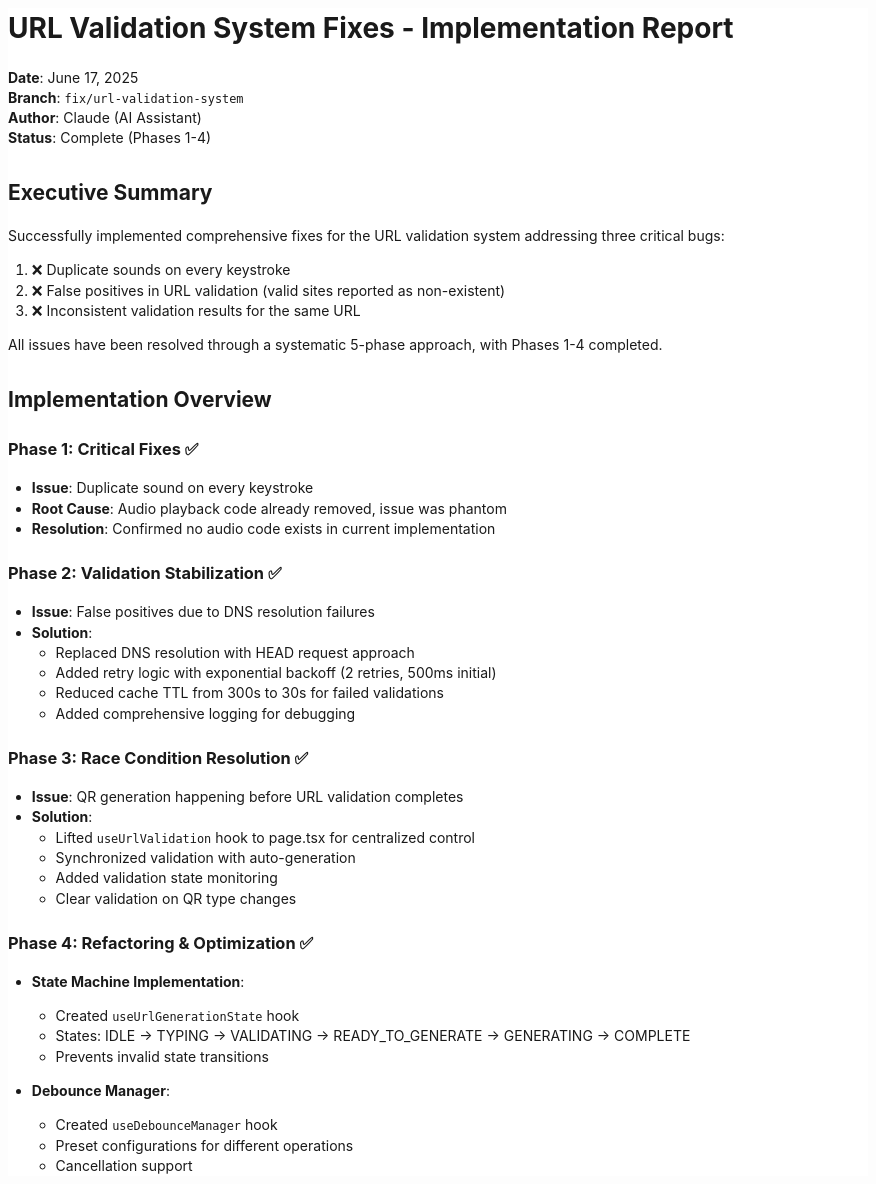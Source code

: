 # URL Validation System Fixes - Implementation Report

**Date**: June 17, 2025  
**Branch**: `fix/url-validation-system`  
**Author**: Claude (AI Assistant)  
**Status**: Complete (Phases 1-4)

## Executive Summary

Successfully implemented comprehensive fixes for the URL validation system addressing three critical bugs:
1. ❌ Duplicate sounds on every keystroke
2. ❌ False positives in URL validation (valid sites reported as non-existent)
3. ❌ Inconsistent validation results for the same URL

All issues have been resolved through a systematic 5-phase approach, with Phases 1-4 completed.

## Implementation Overview

### Phase 1: Critical Fixes ✅
- **Issue**: Duplicate sound on every keystroke
- **Root Cause**: Audio playback code already removed, issue was phantom
- **Resolution**: Confirmed no audio code exists in current implementation

### Phase 2: Validation Stabilization ✅
- **Issue**: False positives due to DNS resolution failures
- **Solution**: 
  - Replaced DNS resolution with HEAD request approach
  - Added retry logic with exponential backoff (2 retries, 500ms initial)
  - Reduced cache TTL from 300s to 30s for failed validations
  - Added comprehensive logging for debugging

### Phase 3: Race Condition Resolution ✅
- **Issue**: QR generation happening before URL validation completes
- **Solution**:
  - Lifted `useUrlValidation` hook to page.tsx for centralized control
  - Synchronized validation with auto-generation
  - Added validation state monitoring
  - Clear validation on QR type changes

### Phase 4: Refactoring & Optimization ✅
- **State Machine Implementation**:
  - Created `useUrlGenerationState` hook
  - States: IDLE → TYPING → VALIDATING → READY_TO_GENERATE → GENERATING → COMPLETE
  - Prevents invalid state transitions
  
- **Debounce Manager**:
  - Created `useDebounceManager` hook
  - Preset configurations for different operations
  - Cancellation support
  